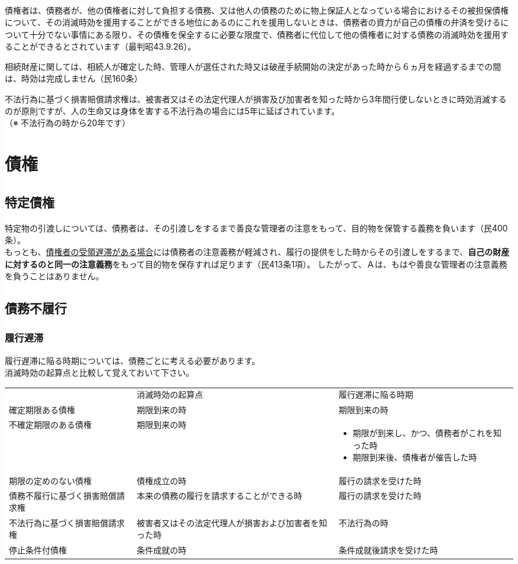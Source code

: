 債権者は、債務者が、他の債権者に対して負担する債務、又は他人の債務のために物上保証人となっている場合におけるその被担保債権について、その消滅時効を援用することができる地位にあるのにこれを援用しないときは、債務者の資力が自己の債権の弁済を受けるについて十分でない事情にある限り、その債権を保全するに必要な限度で、債務者に代位して他の債権者に対する債務の消滅時効を援用することができるとされています（最判昭43.9.26）。

相続財産に関しては、相続人が確定した時、管理人が選任された時又は破産手続開始の決定があった時から６ヵ月を経過するまでの間は、時効は完成しません（民160条）

不法行為に基づく損害賠償請求権は、被害者又はその法定代理人が損害及び加害者を知った時から3年間行使しないときに時効消滅するのが原則ですが、人の生命又は身体を害する不法行為の場合には5年に延ばされています。  
（※ 不法行為の時から20年です）
# 債権
## 特定債権
特定物の引渡しについては、債務者は、その引渡しをするまで善良な管理者の注意をもって、目的物を保管する義務を負います（民400条）。  
もっとも、<span style="text-decoration:underline;">債権者の受領遅滞がある場合</span>には債務者の注意義務が軽減され、履行の提供をした時からその引渡しをするまで、**自己の財産に対するのと同一の注意義務**をもって目的物を保存すれば足ります（民413条1項）。
したがって、Ａは、もはや善良な管理者の注意義務を負うことはありません。
## 債務不履行
### 履行遅滞

履行遅滞に陥る時期については、債務ごとに考える必要があります。  
消滅時効の起算点と比較して覚えておいて下さい。

<table>
<tbody>
<tr>
<td></td>
<td>消滅時効の起算点</td>
<td>履行遅滞に陥る時期</td>
</tr>
<tr>
<td>確定期限ある債権</td>
<td>期限到来の時</td>
<td>期限到来の時</td>
</tr>
<tr>
<td>不確定期限のある債権</td>
<td>期限到来の時</td>
<td><ul><li>期限が到来し、かつ、債務者がこれを知った時</li><li>期限到来後、債権者が催告した時</li></ul></td>
</tr>
<tr>
<td>期限の定めのない債権</td>
<td>債権成立の時</td>
<td>履行の請求を受けた時</td>
</tr>
<tr>
<td>債務不履行に基づく損害賠償請求権</td>
<td>本来の債務の履行を請求することができる時</td>
<td>履行の請求を受けた時</td>
</tr>
<tr>
<td>不法行為に基づく損害賠償請求権</td>
<td>被害者又はその法定代理人が損害および加害者を知った時</td>
<td>不法行為の時</td>
</tr>
<tr>
<td>停止条件付債権</td>
<td>条件成就の時</td>
<td>条件成就後請求を受けた時</td>
</tr>
</tbody>
</table>  

